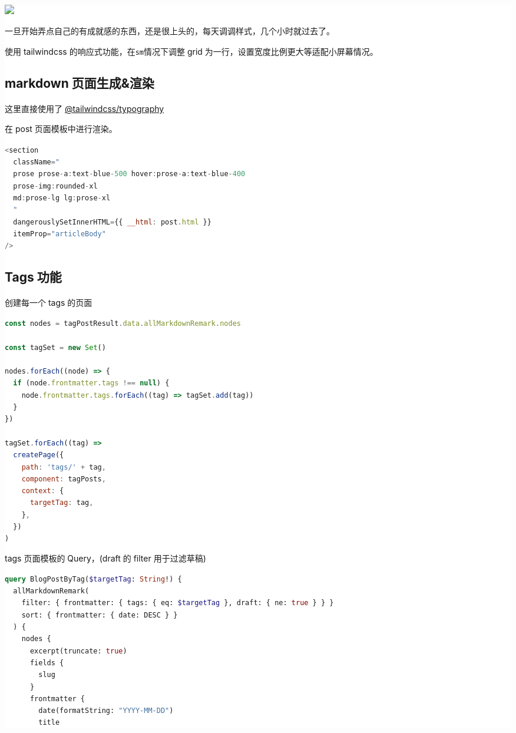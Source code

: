 [^3]: tailwindcss: https://tailwindcss.com/

![](https://pic.mcac.cc/202301181344132.png)

一旦开始弄点自己的有成就感的东西，还是很上头的，每天调调样式，几个小时就过去了。

使用 tailwindcss 的响应式功能，在`sm`情况下调整 grid 为一行，设置宽度比例更大等适配小屏幕情况。

## markdown 页面生成&渲染

这里直接使用了 [@tailwindcss/typography](https://tailwindcss.com/docs/typography-plugin)

在 post 页面模板中进行渲染。

```js
<section
  className="
  prose prose-a:text-blue-500 hover:prose-a:text-blue-400
  prose-img:rounded-xl
  md:prose-lg lg:prose-xl
  "
  dangerouslySetInnerHTML={{ __html: post.html }}
  itemProp="articleBody"
/>
```

## Tags 功能

创建每一个 tags 的页面

```js
const nodes = tagPostResult.data.allMarkdownRemark.nodes

const tagSet = new Set()

nodes.forEach((node) => {
  if (node.frontmatter.tags !== null) {
    node.frontmatter.tags.forEach((tag) => tagSet.add(tag))
  }
})

tagSet.forEach((tag) =>
  createPage({
    path: 'tags/' + tag,
    component: tagPosts,
    context: {
      targetTag: tag,
    },
  })
)
```

tags 页面模板的 Query，(draft 的 filter 用于过滤草稿)

```graphql
query BlogPostByTag($targetTag: String!) {
  allMarkdownRemark(
    filter: { frontmatter: { tags: { eq: $targetTag }, draft: { ne: true } } }
    sort: { frontmatter: { date: DESC } }
  ) {
    nodes {
      excerpt(truncate: true)
      fields {
        slug
      }
      frontmatter {
        date(formatString: "YYYY-MM-DD")
        title
```

[^1]: Gatsby: https://www.gatsbyjs.com
[^2]: 仓库地址: https://github.com/acsoto/soto-blog